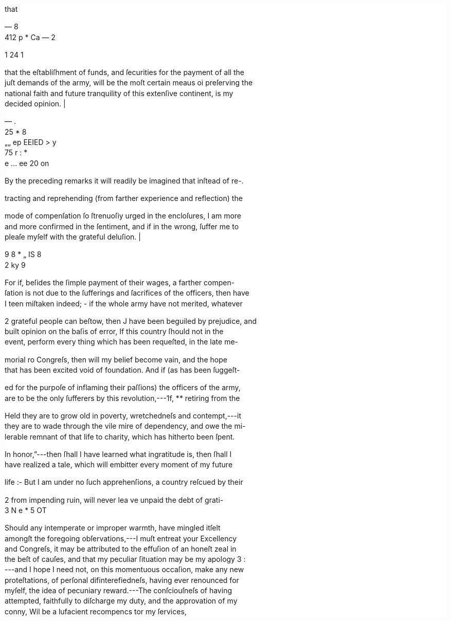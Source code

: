   
that  
  
— 8  
412 p * Ca — 2  
  
  
1 24 1  
  
that the eſtabliſhment of funds, and ſecurities for the payment of all the  
juſt demands of the army, will be the moſt certain meaus oi preſerving the  
national faith and future tranquility of this extenſive continent, is my  
decided opinion. |  
  
— .  
25 * 8  
„„ ep EEIED &gt; y  
75 r : *  
e ... ee 20 on  
  
By the preceding remarks it will readily be imagined that inſtead of re-.  
  
tracting and reprehending (from farther experience and reflection) the  
  
mode of compenſation ſo ſtrenuoſiy urged in the encloſures, I am more  
and more confirmed in the ſentiment, and if in the wrong, ſuffer me to  
pleaſe myſelf with the grateful deluſion. |  
  
9 8 * „ IS 8  
2 ky 9  
  
For if, beſides the ſimple payment of their wages, a farther compen-  
ſation is not due to the ſufferings and ſacrifices of the officers, then have  
I teen miſtaken indeed; - if the whole army have not merited, whatever  
  
2 grateful people can beſtow, then J have been beguiled by prejudice, and  
built opinion on the baſis of error, If this country ſhould not in the  
event, perform every thing which has been requeſted, in the late me-  
  
morial ro Congreſs, then will my belief become vain, and the hope  
that has been excited void of foundation. And if (as has been ſuggeſt-  
  
ed for the purpoſe of inflaming their paſſions) the officers of the army,  
are to be the only ſufferers by this revolution,---1f, ** retiring from the  
  
Held they are to grow old in poverty, wretchedneſs and contempt,---it  
they are to wade through the vile mire of dependency, and owe the mi-  
lerable remnant of that life to charity, which has hitherto been ſpent.  
  
In honor,”---then ſhall I have learned what ingratitude is, then ſhall I  
have realized a tale, which will embitter every moment of my future  
  
life :- But I am under no ſuch apprehenſions, a country reſcued by their  
  
2 from impending ruin, will never lea ve unpaid the debt of grati-  
3 N e * 5 OT  
  
Should any intemperate or improper warmth, have mingled itſelt  
amongſt the foregoing obſervations,---I muſt entreat your Excellency  
and Congreſs, it may be attributed to the effuſion of an honeſt zeal in  
the beſt of cauſes, and that my peculiar ſituation may be my apology 3 :  
---and I hope I need not, on this momentuous occaſion, make any new  
proteſtations, of perſonal difinterefiedneſs, having ever renounced for  
myſelf, the idea of pecuniary reward.---The conſciouſneſs of having  
attempted, faithfully to diſcharge my duty, and the approvation of my  
conny, Wil be a lufacient recompencs tor my ſervices,  
  